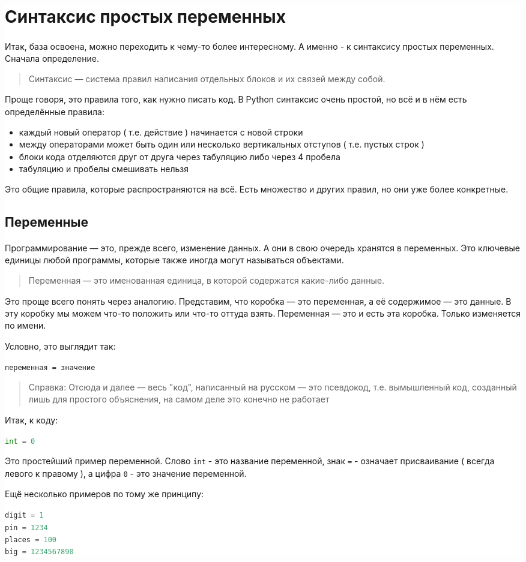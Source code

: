 # Синтаксис простых переменных


Итак, база освоена, можно переходить к чему-то более интересному. А именно - к синтаксису простых переменных. Сначала определение.

> Синтаксис — система правил написания отдельных блоков и их связей между собой.

Проще говоря, это правила того, как нужно писать код. В Python синтаксис очень простой, но всё и в нём есть определённые правила:

- каждый новый оператор ( т.е. действие ) начинается с новой строки
- между операторами может быть один или несколько вертикальных отступов ( т.е. пустых строк )
- блоки кода отделяются друг от друга через табуляцию либо через 4 пробела
- табуляцию и пробелы смешивать нельзя

Это общие правила, которые распространяются на всё. Есть множество и других правил, но они уже более конкретные.


## Переменные

Программирование — это, прежде всего, изменение данных. А они в свою очередь хранятся в переменных. Это ключевые единицы любой программы, которые также иногда могут называться объектами.

> Переменная — это именованная единица, в которой содержатся какие-либо данные.

Это проще всего понять через аналогию. Представим, что коробка — это переменная, а её содержимое — это данные. В эту коробку мы можем что-то положить или что-то оттуда взять. Переменная — это и есть эта коробка. Только изменяется по имени.

Условно, это выглядит так:

```text
переменная = значение
```

> Справка: Отсюда и далее — весь "код", написанный на русском — это псевдокод, т.е. вымышленный код, созданный лишь для простого объяснения, на самом деле это конечно не работает

Итак, к коду:

```python
int = 0
```

Это простейший пример переменной. Слово `int` - это название переменной, знак `=` - означает присваивание ( всегда левого к правому ), а цифра `0` - это значение переменной.

Ещё несколько примеров по тому же принципу:

```python
digit = 1
pin = 1234
places = 100
big = 1234567890
```

